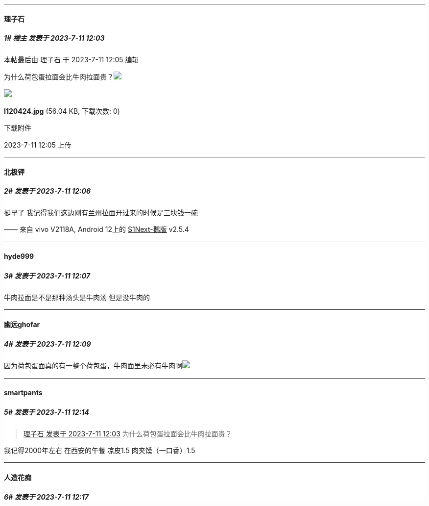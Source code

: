 
*****

####  理子石  
##### 1#       楼主       发表于 2023-7-11 12:03

 本帖最后由 理子石 于 2023-7-11 12:05 编辑 

为什么荷包蛋拉面会比牛肉拉面贵？<img src="https://static.saraba1st.com/image/smiley/face2017/067.png" referrerpolicy="no-referrer">

<img src="https://img.saraba1st.com/forum/202307/11/120507ortq4edbbnaft2ep.jpg" referrerpolicy="no-referrer">

<strong>I120424.jpg</strong> (56.04 KB, 下载次数: 0)

下载附件

2023-7-11 12:05 上传

*****

####  北极钾  
##### 2#       发表于 2023-7-11 12:06

挺早了
我记得我们这边刚有兰州拉面开过来的时候是三块钱一碗

—— 来自 vivo V2118A, Android 12上的 [S1Next-鹅版](https://github.com/ykrank/S1-Next/releases) v2.5.4

*****

####  hyde999  
##### 3#       发表于 2023-7-11 12:07

牛肉拉面是不是那种汤头是牛肉汤 但是没牛肉的

*****

####  幽远ghofar  
##### 4#       发表于 2023-7-11 12:09

因为荷包蛋面真的有一整个荷包蛋，牛肉面里未必有牛肉啊<img src="https://static.saraba1st.com/image/smiley/face2017/067.png" referrerpolicy="no-referrer">

*****

####  smartpants  
##### 5#       发表于 2023-7-11 12:14

<blockquote><a href="httphttps://bbs.saraba1st.com/2b/forum.php?mod=redirect&amp;goto=findpost&amp;pid=61626472&amp;ptid=2143937" target="_blank">理子石 发表于 2023-7-11 12:03</a>
为什么荷包蛋拉面会比牛肉拉面贵？</blockquote>
我记得2000年左右 在西安的午餐 凉皮1.5 肉夹馍（一口香）1.5

*****

####  人造花痴  
##### 6#       发表于 2023-7-11 12:17
